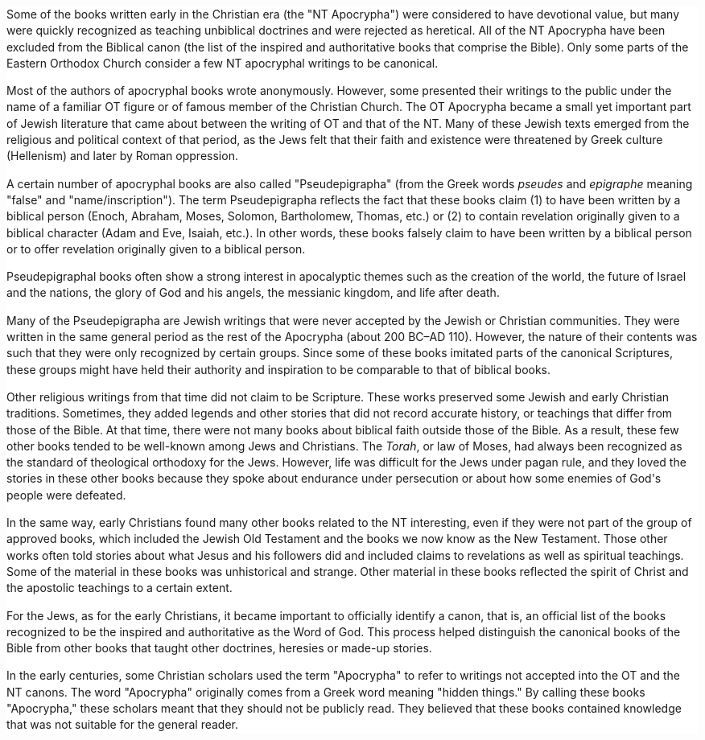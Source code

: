 Some of the books written early in the Christian era (the "NT Apocrypha") were considered to have devotional value, but many were quickly recognized as teaching unbiblical doctrines and were rejected as heretical. All of the NT Apocrypha have been excluded from the Biblical canon (the list of the inspired and authoritative books that comprise the Bible). Only some parts of the Eastern Orthodox Church consider a few NT apocryphal writings to be canonical.

Most of the authors of apocryphal books wrote anonymously. However, some presented their writings to the public under the name of a familiar OT figure or of famous member of the Christian Church. The OT Apocrypha became a small yet important part of Jewish literature that came about between the writing of OT and that of the NT. Many of these Jewish texts emerged from the religious and political context of that period, as the Jews felt that their faith and existence were threatened by Greek culture (Hellenism) and later by Roman oppression.

A certain number of apocryphal books are also called "Pseudepigrapha" (from the Greek words *pseudes* and *epigraphe* meaning "false" and "name/inscription"). The term Pseudepigrapha reflects the fact that these books claim (1\) to have been written by a biblical person (Enoch, Abraham, Moses, Solomon, Bartholomew, Thomas, etc.) or (2\) to contain revelation originally given to a biblical character (Adam and Eve, Isaiah, etc.). In other words, these books falsely claim to have been written by a biblical person or to offer revelation originally given to a biblical person.

Pseudepigraphal books often show a strong interest in apocalyptic themes such as the creation of the world, the future of Israel and the nations, the glory of God and his angels, the messianic kingdom, and life after death. 

Many of the Pseudepigrapha are Jewish writings that were never accepted by the Jewish or Christian communities. They were written in the same general period as the rest of the Apocrypha (about 200 BC–AD 110\). However, the nature of their contents was such that they were only recognized by certain groups. Since some of these books imitated parts of the canonical Scriptures, these groups might have held their authority and inspiration to be comparable to that of biblical books.

Other religious writings from that time did not claim to be Scripture. These works preserved some Jewish and early Christian traditions. Sometimes, they added legends and other stories that did not record accurate history, or teachings that differ from those of the Bible. At that time, there were not many books about biblical faith outside those of the Bible. As a result, these few other books tended to be well\-known among Jews and Christians. The *Torah*, or law of Moses, had always been recognized as the standard of theological orthodoxy for the Jews. However, life was difficult for the Jews under pagan rule, and they loved the stories in these other books because they spoke about endurance under persecution or about how some enemies of God's people were defeated.

In the same way, early Christians found many other books related to the NT interesting, even if they were not part of the group of approved books, which included the Jewish Old Testament and the books we now know as the New Testament. Those other works often told stories about what Jesus and his followers did and included claims to revelations as well as spiritual teachings. Some of the material in these books was unhistorical and strange. Other material in these books reflected the spirit of Christ and the apostolic teachings to a certain extent. 

For the Jews, as for the early Christians, it became important to officially identify a canon, that is, an official list of the books recognized to be the inspired and authoritative as the Word of God. This process helped distinguish the canonical books of the Bible from other books that taught other doctrines, heresies or made\-up stories.

In the early centuries, some Christian scholars used the term "Apocrypha" to refer to writings not accepted into the OT and the NT canons. The word "Apocrypha" originally comes from a Greek word meaning "hidden things." By calling these books "Apocrypha," these scholars meant that they should not be publicly read. They believed that these books contained knowledge that was not suitable for the general reader. 
